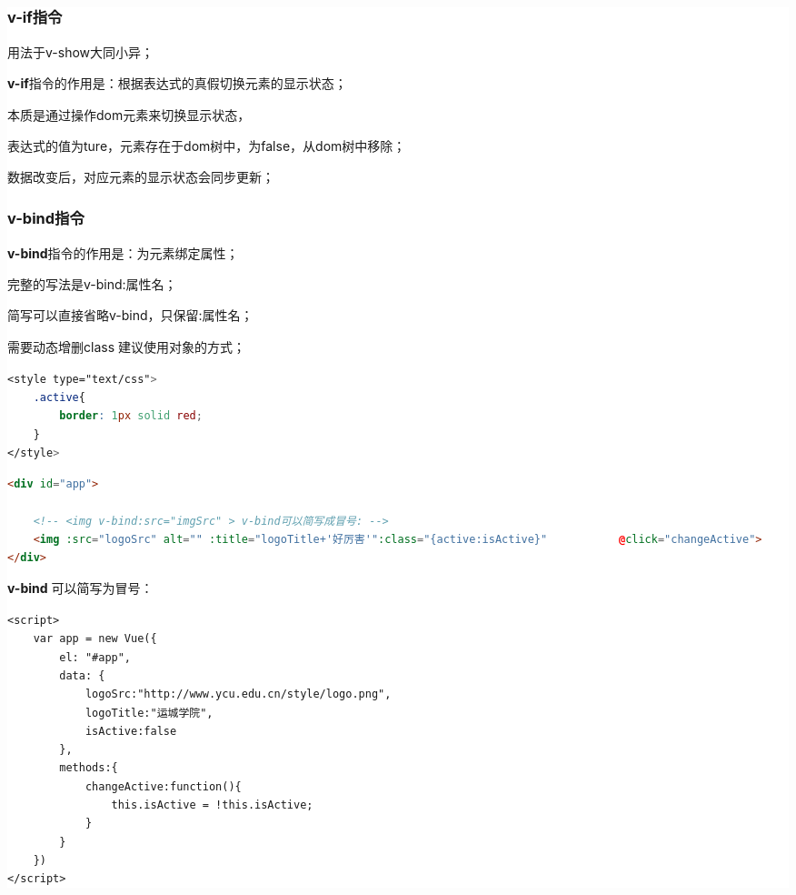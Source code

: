 ### v-if指令

用法于v-show大同小异；

**v-if**指令的作用是：根据表达式的真假切换元素的显示状态；

本质是通过操作dom元素来切换显示状态，

表达式的值为ture，元素存在于dom树中，为false，从dom树中移除；

数据改变后，对应元素的显示状态会同步更新；

### v-bind指令

**v-bind**指令的作用是：为元素绑定属性；

完整的写法是v-bind:属性名；

简写可以直接省略v-bind，只保留:属性名；

需要动态增删class 建议使用对象的方式；

```css
<style type="text/css">
	.active{
		border: 1px solid red;
	}
</style>
```



```html
<div id="app">
	
	<!-- <img v-bind:src="imgSrc" > v-bind可以简写成冒号: --> 
	<img :src="logoSrc" alt="" :title="logoTitle+'好厉害'":class="{active:isActive}" 			@click="changeActive">
</div>
```

**v-bind** 可以简写为冒号：  

```vue
<script>
	var app = new Vue({
		el: "#app",
		data: {
			logoSrc:"http://www.ycu.edu.cn/style/logo.png",
			logoTitle:"运城学院",
			isActive:false
		},
		methods:{
			changeActive:function(){
				this.isActive = !this.isActive;
			}
		}
	})
</script>
```
